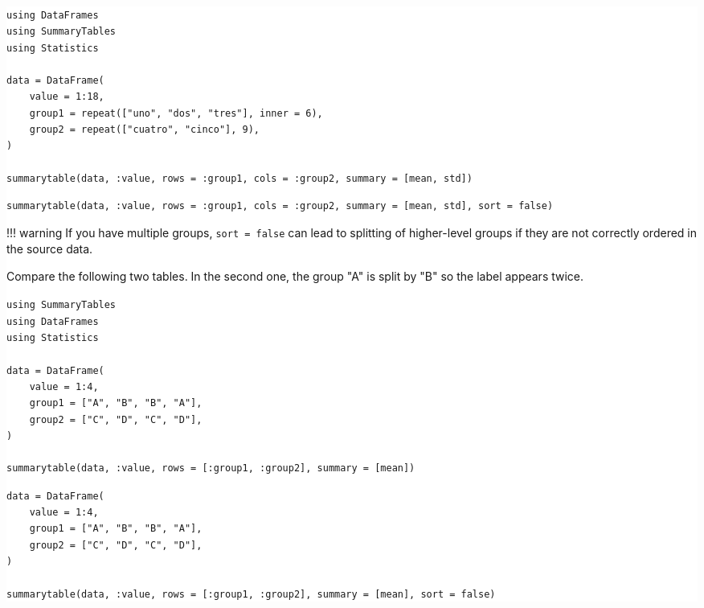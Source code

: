 ```@example sort
using DataFrames
using SummaryTables
using Statistics

data = DataFrame(
    value = 1:18,
    group1 = repeat(["uno", "dos", "tres"], inner = 6),
    group2 = repeat(["cuatro", "cinco"], 9),
)

summarytable(data, :value, rows = :group1, cols = :group2, summary = [mean, std])
```

```@example sort
summarytable(data, :value, rows = :group1, cols = :group2, summary = [mean, std], sort = false)
```

!!! warning
    If you have multiple groups, `sort = false` can lead to splitting of higher-level groups if they are not correctly ordered in the source data.

Compare the following two tables.
In the second one, the group "A" is split by "B" so the label appears twice.

```@example bad_sort
using SummaryTables
using DataFrames
using Statistics

data = DataFrame(
    value = 1:4,
    group1 = ["A", "B", "B", "A"],
    group2 = ["C", "D", "C", "D"],
)

summarytable(data, :value, rows = [:group1, :group2], summary = [mean])
```

```@example bad_sort
data = DataFrame(
    value = 1:4,
    group1 = ["A", "B", "B", "A"],
    group2 = ["C", "D", "C", "D"],
)

summarytable(data, :value, rows = [:group1, :group2], summary = [mean], sort = false)
```
